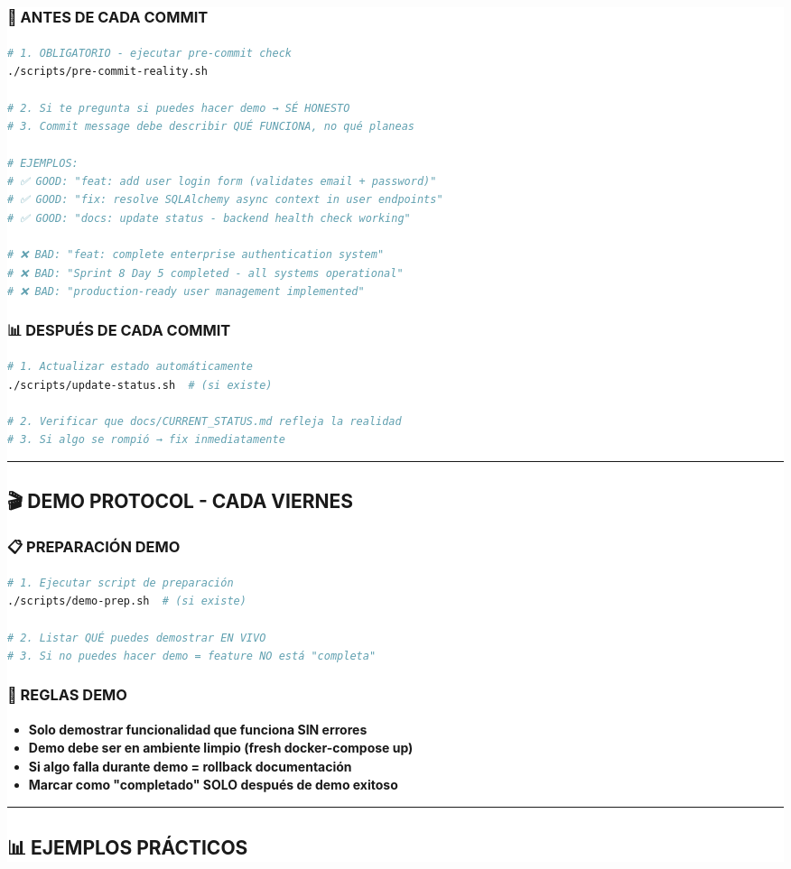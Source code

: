 ### **📝 ANTES DE CADA COMMIT**
```bash
# 1. OBLIGATORIO - ejecutar pre-commit check
./scripts/pre-commit-reality.sh

# 2. Si te pregunta si puedes hacer demo → SÉ HONESTO
# 3. Commit message debe describir QUÉ FUNCIONA, no qué planeas

# EJEMPLOS:
# ✅ GOOD: "feat: add user login form (validates email + password)"
# ✅ GOOD: "fix: resolve SQLAlchemy async context in user endpoints"
# ✅ GOOD: "docs: update status - backend health check working"

# ❌ BAD: "feat: complete enterprise authentication system"
# ❌ BAD: "Sprint 8 Day 5 completed - all systems operational"
# ❌ BAD: "production-ready user management implemented"
```

### **📊 DESPUÉS DE CADA COMMIT**
```bash
# 1. Actualizar estado automáticamente
./scripts/update-status.sh  # (si existe)

# 2. Verificar que docs/CURRENT_STATUS.md refleja la realidad
# 3. Si algo se rompió → fix inmediatamente
```

---

## 🎬 **DEMO PROTOCOL - CADA VIERNES**

### **📋 PREPARACIÓN DEMO**
```bash
# 1. Ejecutar script de preparación
./scripts/demo-prep.sh  # (si existe)

# 2. Listar QUÉ puedes demostrar EN VIVO
# 3. Si no puedes hacer demo = feature NO está "completa"
```

### **🎯 REGLAS DEMO**
- **Solo demostrar funcionalidad que funciona SIN errores**
- **Demo debe ser en ambiente limpio (fresh docker-compose up)**  
- **Si algo falla durante demo = rollback documentación**
- **Marcar como "completado" SOLO después de demo exitoso**

---

## 📊 **EJEMPLOS PRÁCTICOS**
